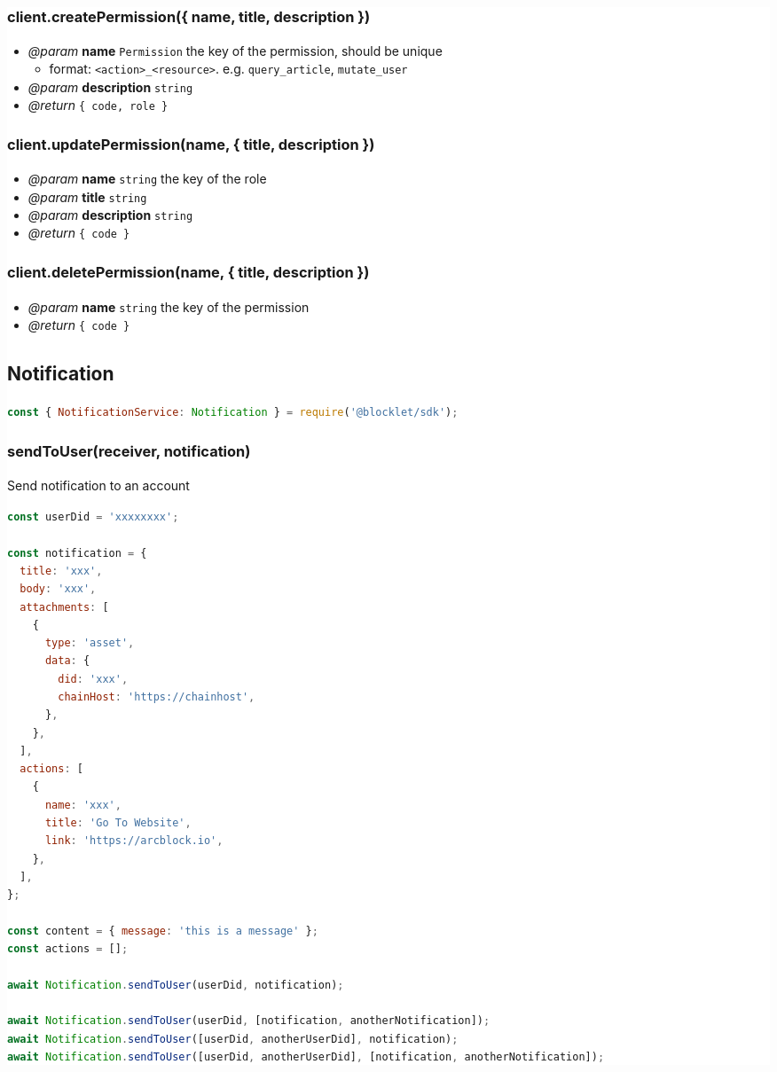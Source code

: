 ### client.createPermission(\{ name, title, description \})

- _@param_ **name** `Permission` the key of the permission, should be unique
  - format: `<action>_<resource>`. e.g. `query_article`, `mutate_user`
- _@param_ **description** `string`
- _@return_ `{ code, role }`

### client.updatePermission(name, \{ title, description \})

- _@param_ **name** `string` the key of the role
- _@param_ **title** `string`
- _@param_ **description** `string`
- _@return_ `{ code }`

### client.deletePermission(name, \{ title, description \})

- _@param_ **name** `string` the key of the permission
- _@return_ `{ code }`

## Notification

```javascript
const { NotificationService: Notification } = require('@blocklet/sdk');
```

### sendToUser(receiver, notification)

Send notification to an account

```javascript
const userDid = 'xxxxxxxx';

const notification = {
  title: 'xxx',
  body: 'xxx',
  attachments: [
    {
      type: 'asset',
      data: {
        did: 'xxx',
        chainHost: 'https://chainhost',
      },
    },
  ],
  actions: [
    {
      name: 'xxx',
      title: 'Go To Website',
      link: 'https://arcblock.io',
    },
  ],
};

const content = { message: 'this is a message' };
const actions = [];

await Notification.sendToUser(userDid, notification);

await Notification.sendToUser(userDid, [notification, anotherNotification]);
await Notification.sendToUser([userDid, anotherUserDid], notification);
await Notification.sendToUser([userDid, anotherUserDid], [notification, anotherNotification]);
```
